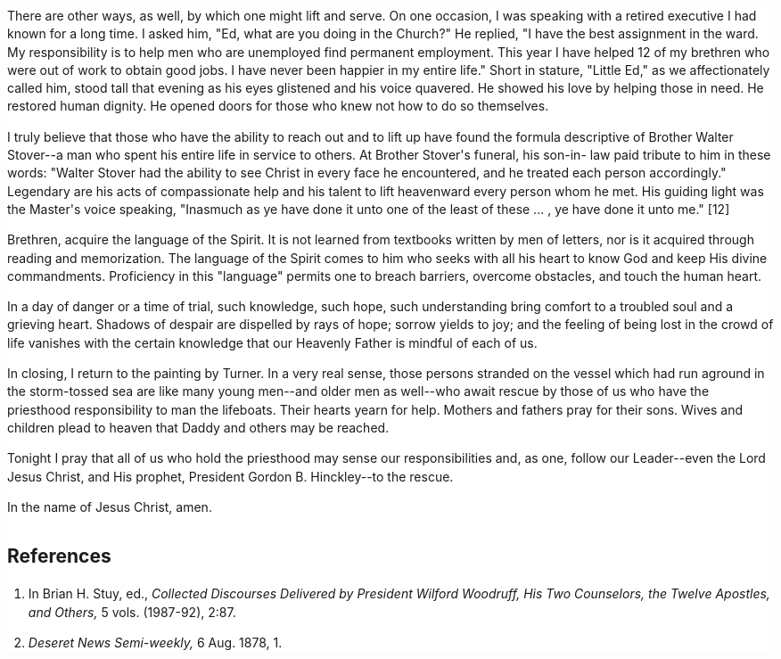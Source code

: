 There are other ways, as well, by which one might lift and serve. On one
occasion, I was speaking with a retired executive I had known for a long time.
I asked him, "Ed, what are you doing in the Church?" He replied, "I have the
best assignment in the ward. My responsibility is to help men who are
unemployed find permanent employment. This year I have helped 12 of my
brethren who were out of work to obtain good jobs. I have never been happier
in my entire life." Short in stature, "Little Ed," as we affectionately called
him, stood tall that evening as his eyes glistened and his voice quavered. He
showed his love by helping those in need. He restored human dignity. He opened
doors for those who knew not how to do so themselves.

I truly believe that those who have the ability to reach out and to lift up
have found the formula descriptive of Brother Walter Stover--a man who spent
his entire life in service to others. At Brother Stover's funeral, his son-in-
law paid tribute to him in these words: "Walter Stover had the ability to see
Christ in every face he encountered, and he treated each person accordingly."
Legendary are his acts of compassionate help and his talent to lift heavenward
every person whom he met. His guiding light was the Master's voice speaking,
"Inasmuch as ye have done it unto one of the least of these ... , ye have done
it unto me." [12]

Brethren, acquire the language of the Spirit. It is not learned from textbooks
written by men of letters, nor is it acquired through reading and
memorization. The language of the Spirit comes to him who seeks with all his
heart to know God and keep His divine commandments. Proficiency in this
"language" permits one to breach barriers, overcome obstacles, and touch the
human heart.

In a day of danger or a time of trial, such knowledge, such hope, such
understanding bring comfort to a troubled soul and a grieving heart. Shadows
of despair are dispelled by rays of hope; sorrow yields to joy; and the
feeling of being lost in the crowd of life vanishes with the certain knowledge
that our Heavenly Father is mindful of each of us.

In closing, I return to the painting by Turner. In a very real sense, those
persons stranded on the vessel which had run aground in the storm-tossed sea
are like many young men--and older men as well--who await rescue by those of
us who have the priesthood responsibility to man the lifeboats. Their hearts
yearn for help. Mothers and fathers pray for their sons. Wives and children
plead to heaven that Daddy and others may be reached.

Tonight I pray that all of us who hold the priesthood may sense our
responsibilities and, as one, follow our Leader--even the Lord Jesus Christ,
and His prophet, President Gordon B. Hinckley--to the rescue.

In the name of Jesus Christ, amen.

## References

  1.  In Brian H. Stuy, ed., _Collected Discourses Delivered by President Wilford Woodruff, His Two Counselors, the Twelve Apostles, and Others,_ 5 vols. (1987-92), 2:87.

  2.   _Deseret News Semi-weekly,_ 6 Aug. 1878, 1.

